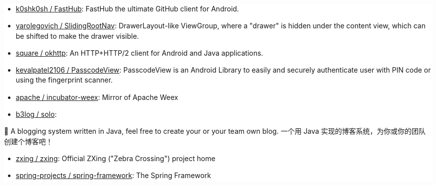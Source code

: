 * [k0shk0sh / FastHub](https://github.com/k0shk0sh/FastHub): 
        FastHub the ultimate GitHub client for Android.
      
* [yarolegovich / SlidingRootNav](https://github.com/yarolegovich/SlidingRootNav): 
        DrawerLayout-like ViewGroup, where a "drawer" is hidden under the content view, which can be shifted to make the drawer visible.
      
* [square / okhttp](https://github.com/square/okhttp): 
        An HTTP+HTTP/2 client for Android and Java applications.
      
* [kevalpatel2106 / PasscodeView](https://github.com/kevalpatel2106/PasscodeView): 
        PasscodeView is an Android Library to easily and securely authenticate user with PIN code or using the fingerprint scanner.
      
* [apache / incubator-weex](https://github.com/apache/incubator-weex): 
        Mirror of Apache Weex
      
* [b3log / solo](https://github.com/b3log/solo): 
        
🎸 A blogging system written in Java, feel free to create your or your team own blog. 一个用 Java 实现的博客系统，为你或你的团队创建个博客吧！
      
* [zxing / zxing](https://github.com/zxing/zxing): 
        Official ZXing ("Zebra Crossing") project home
      
* [spring-projects / spring-framework](https://github.com/spring-projects/spring-framework): 
        The Spring Framework
      
